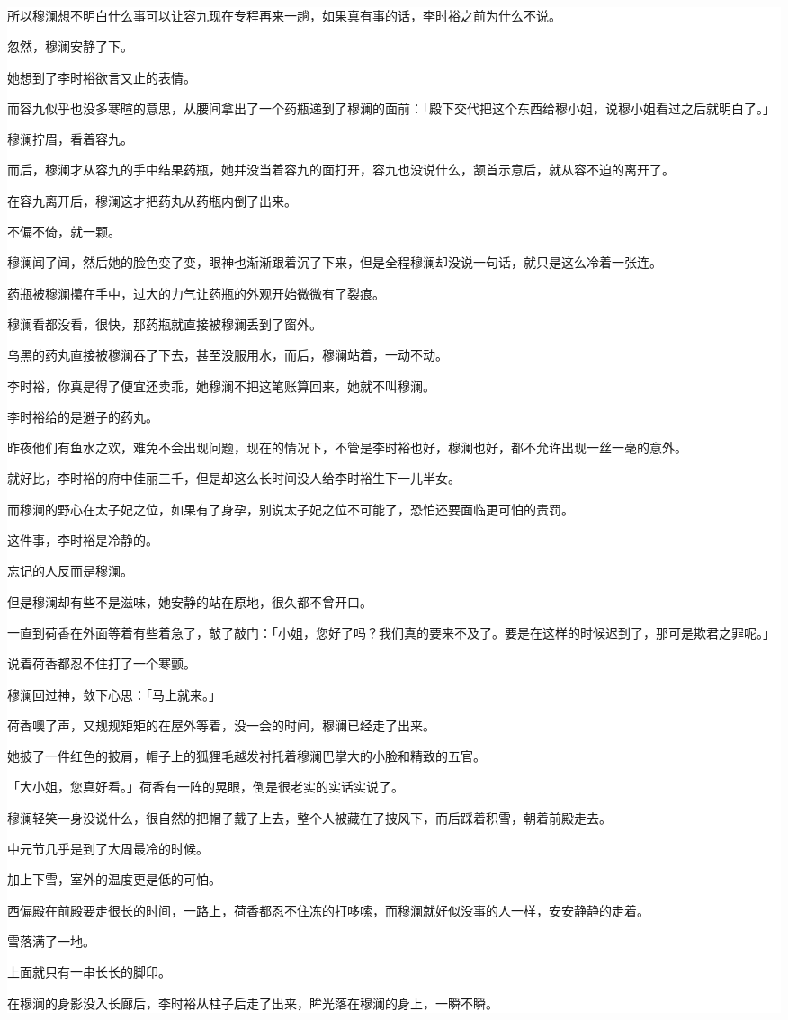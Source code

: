 所以穆澜想不明白什么事可以让容九现在专程再来一趟，如果真有事的话，李时裕之前为什么不说。

忽然，穆澜安静了下。

她想到了李时裕欲言又止的表情。

而容九似乎也没多寒暄的意思，从腰间拿出了一个药瓶递到了穆澜的面前：「殿下交代把这个东西给穆小姐，说穆小姐看过之后就明白了。」

穆澜拧眉，看着容九。

而后，穆澜才从容九的手中结果药瓶，她并没当着容九的面打开，容九也没说什么，颔首示意后，就从容不迫的离开了。

在容九离开后，穆澜这才把药丸从药瓶内倒了出来。

不偏不倚，就一颗。

穆澜闻了闻，然后她的脸色变了变，眼神也渐渐跟着沉了下来，但是全程穆澜却没说一句话，就只是这么冷着一张连。

药瓶被穆澜攥在手中，过大的力气让药瓶的外观开始微微有了裂痕。

穆澜看都没看，很快，那药瓶就直接被穆澜丢到了窗外。

乌黑的药丸直接被穆澜吞了下去，甚至没服用水，而后，穆澜站着，一动不动。

李时裕，你真是得了便宜还卖乖，她穆澜不把这笔账算回来，她就不叫穆澜。

李时裕给的是避子的药丸。

昨夜他们有鱼水之欢，难免不会出现问题，现在的情况下，不管是李时裕也好，穆澜也好，都不允许出现一丝一毫的意外。

就好比，李时裕的府中佳丽三千，但是却这么长时间没人给李时裕生下一儿半女。

而穆澜的野心在太子妃之位，如果有了身孕，别说太子妃之位不可能了，恐怕还要面临更可怕的责罚。

这件事，李时裕是冷静的。

忘记的人反而是穆澜。

但是穆澜却有些不是滋味，她安静的站在原地，很久都不曾开口。

一直到荷香在外面等着有些着急了，敲了敲门：「小姐，您好了吗？我们真的要来不及了。要是在这样的时候迟到了，那可是欺君之罪呢。」

说着荷香都忍不住打了一个寒颤。

穆澜回过神，敛下心思：「马上就来。」

荷香噢了声，又规规矩矩的在屋外等着，没一会的时间，穆澜已经走了出来。

她披了一件红色的披肩，帽子上的狐狸毛越发衬托着穆澜巴掌大的小脸和精致的五官。

「大小姐，您真好看。」荷香有一阵的晃眼，倒是很老实的实话实说了。

穆澜轻笑一身没说什么，很自然的把帽子戴了上去，整个人被藏在了披风下，而后踩着积雪，朝着前殿走去。

中元节几乎是到了大周最冷的时候。

加上下雪，室外的温度更是低的可怕。

西偏殿在前殿要走很长的时间，一路上，荷香都忍不住冻的打哆嗦，而穆澜就好似没事的人一样，安安静静的走着。

雪落满了一地。

上面就只有一串长长的脚印。

在穆澜的身影没入长廊后，李时裕从柱子后走了出来，眸光落在穆澜的身上，一瞬不瞬。
